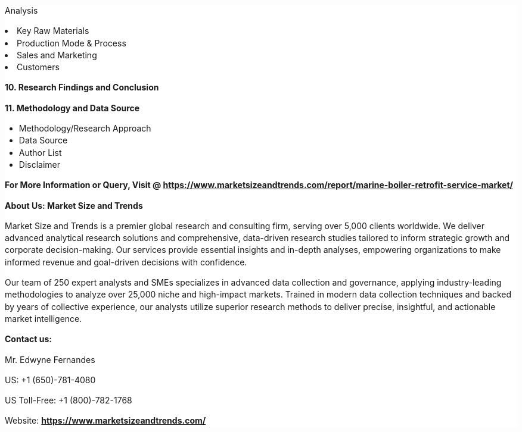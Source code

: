 Analysis</li><li>Key Raw Materials</li><li>Production Mode &amp; Process</li><li>Sales and Marketing</li><li>Customers</li></ul><p><strong>10. Research Findings and Conclusion</strong></p><p><strong>11. Methodology and Data Source</strong></p><ul><li>Methodology/Research Approach</li><li>Data Source</li><li>Author List</li><li>Disclaimer</li></ul></p><p><strong>For More Information or Query, Visit @ <a href="https://www.marketsizeandtrends.com/report/marine-boiler-retrofit-service-market/">https://www.marketsizeandtrends.com/report/marine-boiler-retrofit-service-market/</a></strong></p><p><strong>About Us: Market Size and Trends</strong></p><p>Market Size and Trends is a premier global research and consulting firm, serving over 5,000 clients worldwide. We deliver advanced analytical research solutions and comprehensive, data-driven research studies tailored to inform strategic growth and corporate decision-making. Our services provide essential insights and in-depth analyses, empowering organizations to make informed revenue and goal-driven decisions with confidence.</p><p>Our team of 250 expert analysts and SMEs specializes in advanced data collection and governance, applying industry-leading methodologies to analyze over 25,000 niche and high-impact markets. Trained in modern data collection techniques and backed by years of collective experience, our analysts utilize superior research methods to deliver precise, insightful, and actionable market intelligence.</p><p><strong>Contact us:</strong></p><p>Mr. Edwyne Fernandes</p><p>US: +1 (650)-781-4080</p><p>US Toll-Free: +1 (800)-782-1768</p><p>Website: <strong><a href="https://www.marketsizeandtrends.com/">https://www.marketsizeandtrends.com/</a></strong></p>
